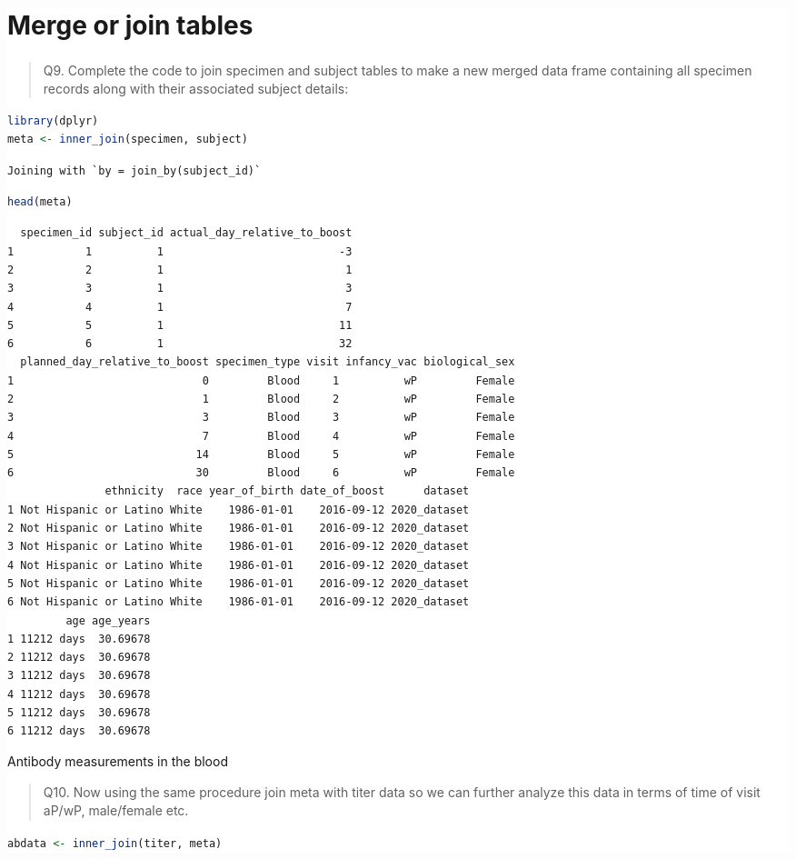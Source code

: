 
# Merge or join tables

> Q9. Complete the code to join specimen and subject tables to make a
> new merged data frame containing all specimen records along with their
> associated subject details:

``` r
library(dplyr)
meta <- inner_join(specimen, subject)
```

    Joining with `by = join_by(subject_id)`

``` r
head(meta)
```

      specimen_id subject_id actual_day_relative_to_boost
    1           1          1                           -3
    2           2          1                            1
    3           3          1                            3
    4           4          1                            7
    5           5          1                           11
    6           6          1                           32
      planned_day_relative_to_boost specimen_type visit infancy_vac biological_sex
    1                             0         Blood     1          wP         Female
    2                             1         Blood     2          wP         Female
    3                             3         Blood     3          wP         Female
    4                             7         Blood     4          wP         Female
    5                            14         Blood     5          wP         Female
    6                            30         Blood     6          wP         Female
                   ethnicity  race year_of_birth date_of_boost      dataset
    1 Not Hispanic or Latino White    1986-01-01    2016-09-12 2020_dataset
    2 Not Hispanic or Latino White    1986-01-01    2016-09-12 2020_dataset
    3 Not Hispanic or Latino White    1986-01-01    2016-09-12 2020_dataset
    4 Not Hispanic or Latino White    1986-01-01    2016-09-12 2020_dataset
    5 Not Hispanic or Latino White    1986-01-01    2016-09-12 2020_dataset
    6 Not Hispanic or Latino White    1986-01-01    2016-09-12 2020_dataset
             age age_years
    1 11212 days  30.69678
    2 11212 days  30.69678
    3 11212 days  30.69678
    4 11212 days  30.69678
    5 11212 days  30.69678
    6 11212 days  30.69678

Antibody measurements in the blood

> Q10. Now using the same procedure join meta with titer data so we can
> further analyze this data in terms of time of visit aP/wP, male/female
> etc.

``` r
abdata <- inner_join(titer, meta)
```
